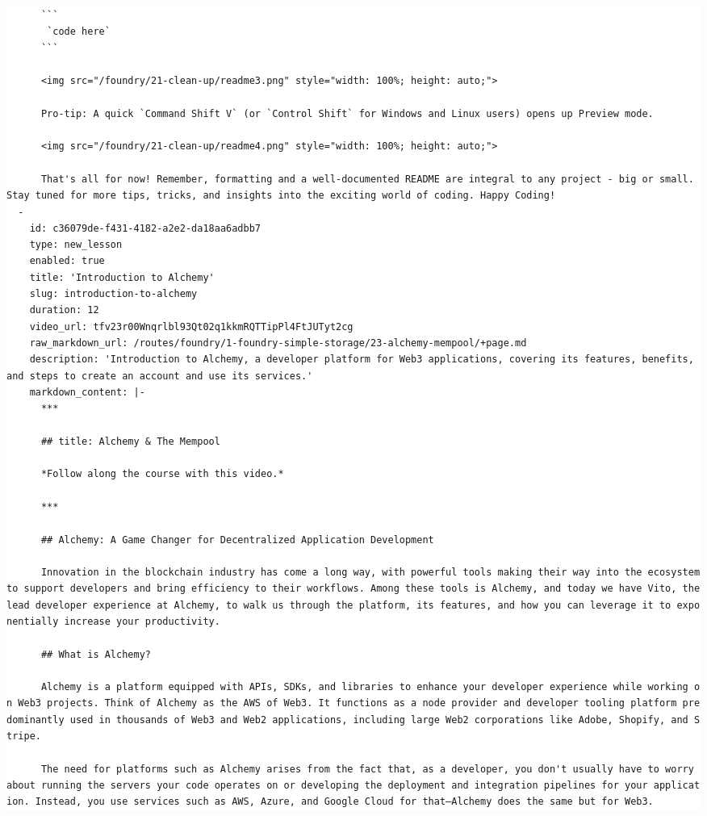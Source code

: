           ```
           `code here`
          ```

          <img src="/foundry/21-clean-up/readme3.png" style="width: 100%; height: auto;">

          Pro-tip: A quick `Command Shift V` (or `Control Shift` for Windows and Linux users) opens up Preview mode.

          <img src="/foundry/21-clean-up/readme4.png" style="width: 100%; height: auto;">

          That's all for now! Remember, formatting and a well-documented README are integral to any project - big or small. Stay tuned for more tips, tricks, and insights into the exciting world of coding. Happy Coding!
      -
        id: c36079de-f431-4182-a2e2-da18aa6adbb7
        type: new_lesson
        enabled: true
        title: 'Introduction to Alchemy'
        slug: introduction-to-alchemy
        duration: 12
        video_url: tfv23r00Wnqrlbl93Qt02q1kkmRQTTipPl4FtJUTyt2cg
        raw_markdown_url: /routes/foundry/1-foundry-simple-storage/23-alchemy-mempool/+page.md
        description: 'Introduction to Alchemy, a developer platform for Web3 applications, covering its features, benefits, and steps to create an account and use its services.'
        markdown_content: |-
          ***

          ## title: Alchemy & The Mempool

          *Follow along the course with this video.*

          ***

          ## Alchemy: A Game Changer for Decentralized Application Development

          Innovation in the blockchain industry has come a long way, with powerful tools making their way into the ecosystem to support developers and bring efficiency to their workflows. Among these tools is Alchemy, and today we have Vito, the lead developer experience at Alchemy, to walk us through the platform, its features, and how you can leverage it to exponentially increase your productivity.

          ## What is Alchemy?

          Alchemy is a platform equipped with APIs, SDKs, and libraries to enhance your developer experience while working on Web3 projects. Think of Alchemy as the AWS of Web3. It functions as a node provider and developer tooling platform predominantly used in thousands of Web3 and Web2 applications, including large Web2 corporations like Adobe, Shopify, and Stripe.

          The need for platforms such as Alchemy arises from the fact that, as a developer, you don't usually have to worry about running the servers your code operates on or developing the deployment and integration pipelines for your application. Instead, you use services such as AWS, Azure, and Google Cloud for that—Alchemy does the same but for Web3.
